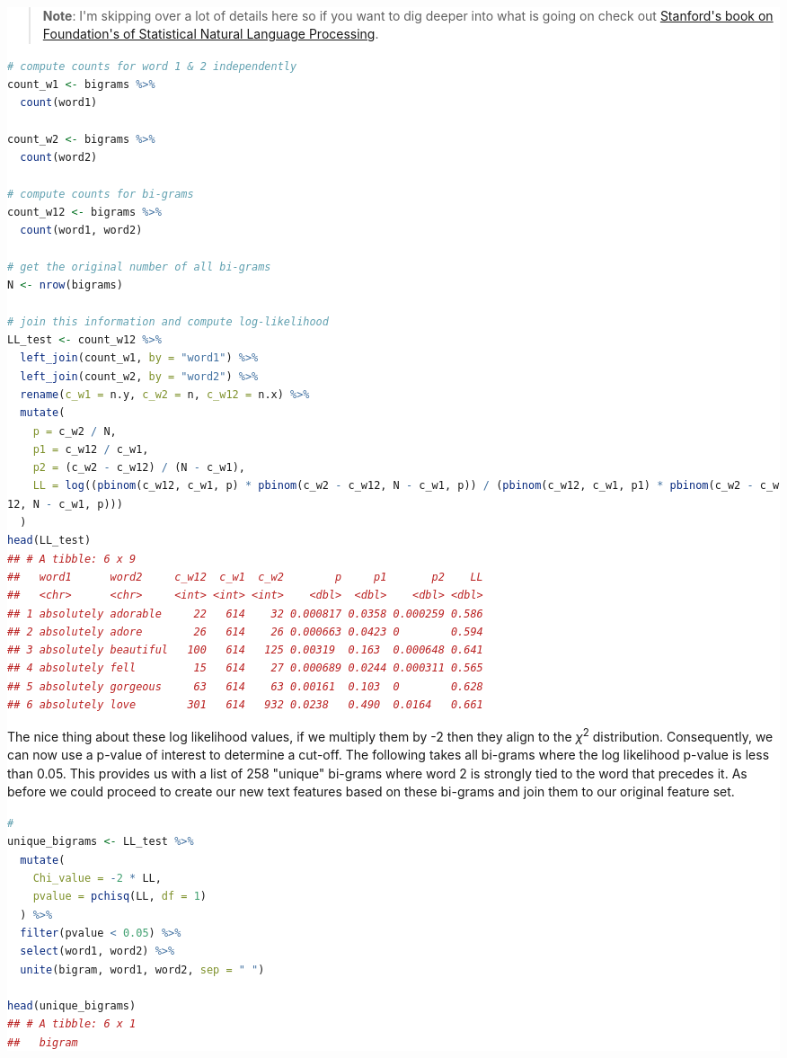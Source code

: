 > __Note__: I'm skipping over a lot of details here so if you want to dig deeper into what is going on check out [Stanford's book on Foundation's of Statistical Natural Language Processing](https://nlp.stanford.edu/fsnlp/).


```r
# compute counts for word 1 & 2 independently
count_w1 <- bigrams %>%
  count(word1)

count_w2 <- bigrams %>%
  count(word2)

# compute counts for bi-grams
count_w12 <- bigrams %>%
  count(word1, word2)

# get the original number of all bi-grams
N <- nrow(bigrams)

# join this information and compute log-likelihood
LL_test <- count_w12 %>%
  left_join(count_w1, by = "word1") %>%
  left_join(count_w2, by = "word2") %>%
  rename(c_w1 = n.y, c_w2 = n, c_w12 = n.x) %>%
  mutate(
    p = c_w2 / N,
    p1 = c_w12 / c_w1,
    p2 = (c_w2 - c_w12) / (N - c_w1),
    LL = log((pbinom(c_w12, c_w1, p) * pbinom(c_w2 - c_w12, N - c_w1, p)) / (pbinom(c_w12, c_w1, p1) * pbinom(c_w2 - c_w12, N - c_w1, p)))
  )
head(LL_test)
## # A tibble: 6 x 9
##   word1      word2     c_w12  c_w1  c_w2        p     p1       p2    LL
##   <chr>      <chr>     <int> <int> <int>    <dbl>  <dbl>    <dbl> <dbl>
## 1 absolutely adorable     22   614    32 0.000817 0.0358 0.000259 0.586
## 2 absolutely adore        26   614    26 0.000663 0.0423 0        0.594
## 3 absolutely beautiful   100   614   125 0.00319  0.163  0.000648 0.641
## 4 absolutely fell         15   614    27 0.000689 0.0244 0.000311 0.565
## 5 absolutely gorgeous     63   614    63 0.00161  0.103  0        0.628
## 6 absolutely love        301   614   932 0.0238   0.490  0.0164   0.661
```

The nice thing about these log likelihood values, if we multiply them by -2 then they align to the $\chi^2$ distribution.  Consequently, we can now use a p-value of interest to determine a cut-off. The following takes all bi-grams where the log likelihood p-value is less than 0.05.  This provides us with a list of 258 "unique" bi-grams where word 2 is strongly tied to the word that precedes it.  As before we could proceed to create our new text features based on these bi-grams and join them to our original feature set.


```r
# 
unique_bigrams <- LL_test %>%
  mutate(
    Chi_value = -2 * LL,
    pvalue = pchisq(LL, df = 1)
  ) %>%
  filter(pvalue < 0.05) %>%
  select(word1, word2) %>%
  unite(bigram, word1, word2, sep = " ")

head(unique_bigrams)
## # A tibble: 6 x 1
##   bigram           
```